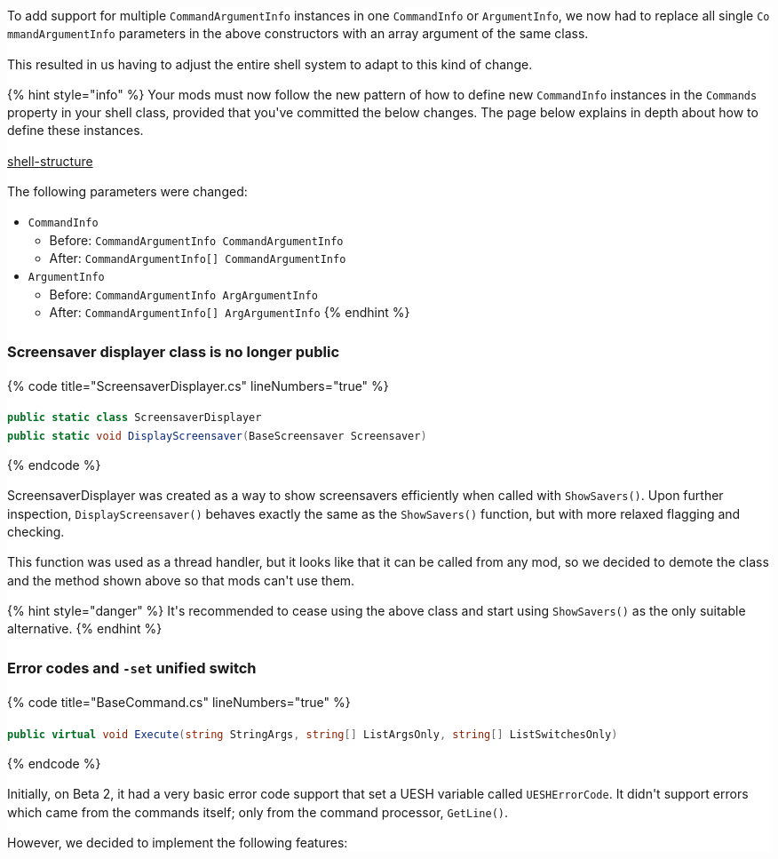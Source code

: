 To add support for multiple `CommandArgumentInfo` instances in one `CommandInfo` or `ArgumentInfo`, we now had to replace all single `CommandArgumentInfo` parameters in the above constructors with an array argument of the same class.

This resulted in us having to adjust the entire shell system to adapt to this kind of change.

{% hint style="info" %}
Your mods must now follow the new pattern of how to define new `CommandInfo` instances in the `Commands` property in your shell class, provided that you've committed the below changes. The page below explains in depth about how to define these instances.

[shell-structure](../../../advanced-and-power-users/inner-workings/shell-structure/ "mention")

The following parameters were changed:

* `CommandInfo`
  * Before: `CommandArgumentInfo CommandArgumentInfo`
  * After: `CommandArgumentInfo[] CommandArgumentInfo`
* `ArgumentInfo`
  * Before: `CommandArgumentInfo ArgArgumentInfo`
  * After: `CommandArgumentInfo[] ArgArgumentInfo`
{% endhint %}

### Screensaver displayer class is no longer public

{% code title="ScreensaverDisplayer.cs" lineNumbers="true" %}
```csharp
public static class ScreensaverDisplayer
public static void DisplayScreensaver(BaseScreensaver Screensaver)
```
{% endcode %}

ScreensaverDisplayer was created as a way to show screensavers efficiently when called with `ShowSavers()`. Upon further inspection, `DisplayScreensaver()` behaves exactly the same as the `ShowSavers()` function, but with more relaxed flagging and checking.

This function was used as a thread handler, but it looks like that it can be called from any mod, so we decided to demote the class and the method shown above so that mods can't use them.

{% hint style="danger" %}
It's recommended to cease using the above class and start using `ShowSavers()` as the only suitable alternative.
{% endhint %}

### Error codes and `-set` unified switch

{% code title="BaseCommand.cs" lineNumbers="true" %}
```csharp
public virtual void Execute(string StringArgs, string[] ListArgsOnly, string[] ListSwitchesOnly)
```
{% endcode %}

Initially, on Beta 2, it had a very basic error code support that set a UESH variable called `UESHErrorCode`. It didn't support errors which came from the commands itself; only from the command processor, `GetLine()`.

However, we decided to implement the following features:
